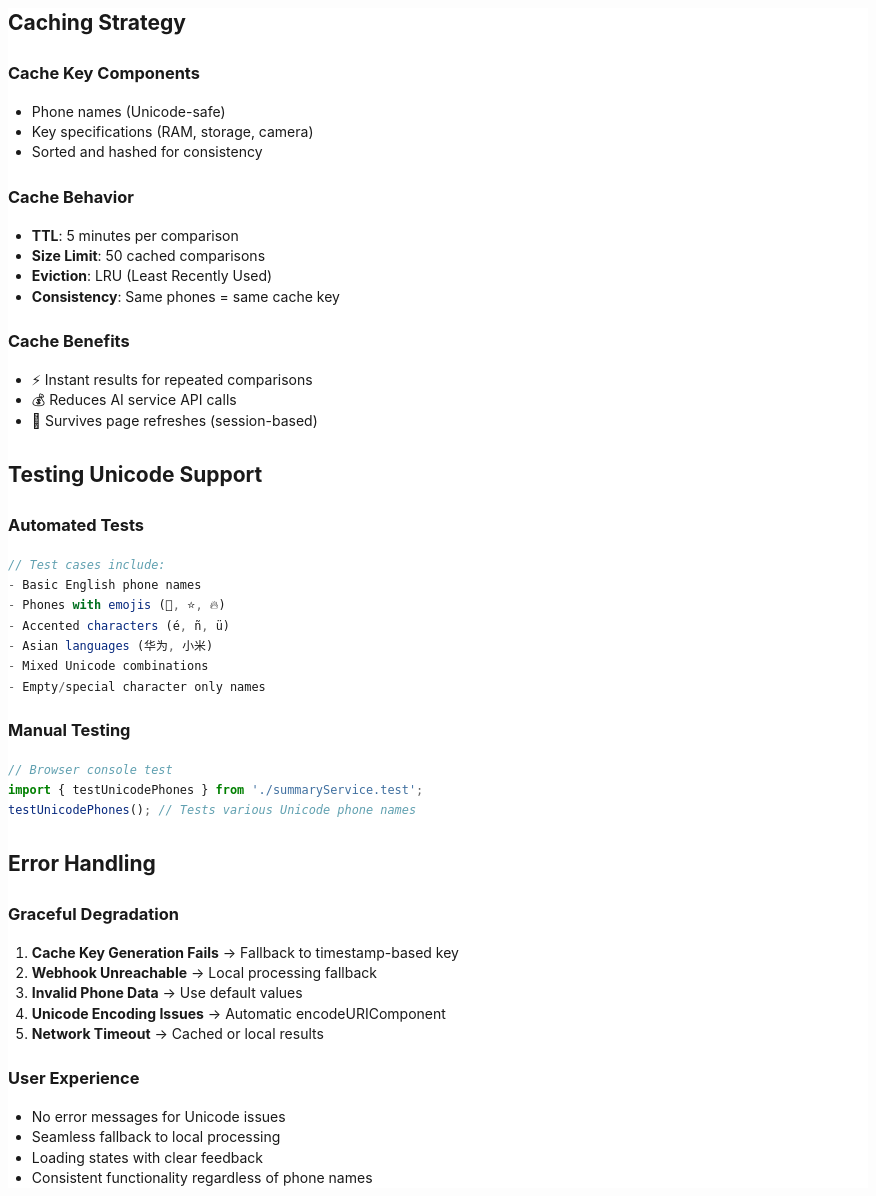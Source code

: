 ## Caching Strategy

### **Cache Key Components**
- Phone names (Unicode-safe)
- Key specifications (RAM, storage, camera)
- Sorted and hashed for consistency

### **Cache Behavior**
- **TTL**: 5 minutes per comparison
- **Size Limit**: 50 cached comparisons
- **Eviction**: LRU (Least Recently Used)
- **Consistency**: Same phones = same cache key

### **Cache Benefits**
- ⚡ Instant results for repeated comparisons
- 💰 Reduces AI service API calls
- 🔄 Survives page refreshes (session-based)

## Testing Unicode Support

### **Automated Tests**
```typescript
// Test cases include:
- Basic English phone names
- Phones with emojis (📱, ⭐, 🔥)
- Accented characters (é, ñ, ü)
- Asian languages (华为, 小米)
- Mixed Unicode combinations
- Empty/special character only names
```

### **Manual Testing**
```javascript
// Browser console test
import { testUnicodePhones } from './summaryService.test';
testUnicodePhones(); // Tests various Unicode phone names
```

## Error Handling

### **Graceful Degradation**
1. **Cache Key Generation Fails** → Fallback to timestamp-based key
2. **Webhook Unreachable** → Local processing fallback
3. **Invalid Phone Data** → Use default values
4. **Unicode Encoding Issues** → Automatic encodeURIComponent
5. **Network Timeout** → Cached or local results

### **User Experience**
- No error messages for Unicode issues
- Seamless fallback to local processing
- Loading states with clear feedback
- Consistent functionality regardless of phone names
